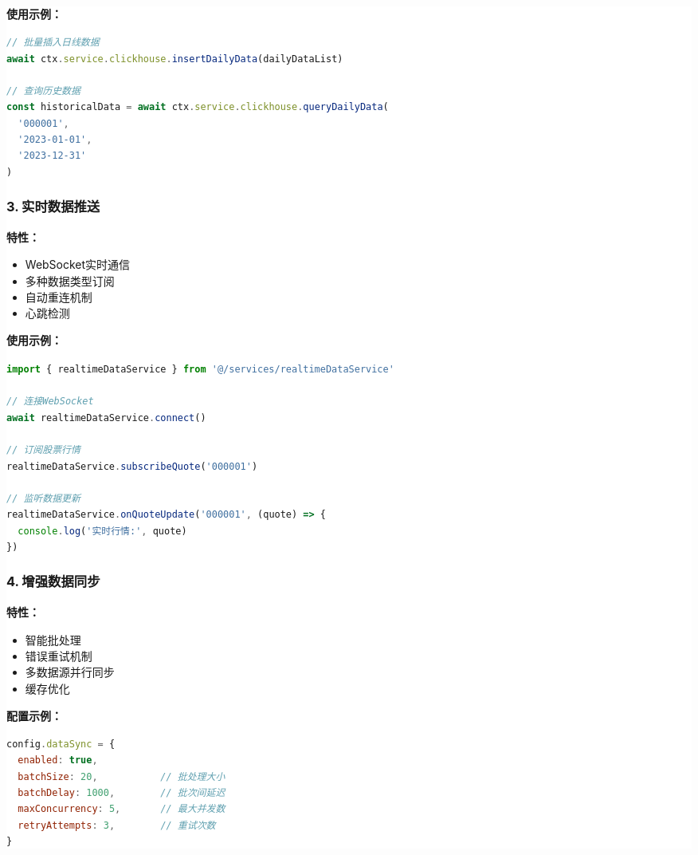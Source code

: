 **使用示例：**

```javascript
// 批量插入日线数据
await ctx.service.clickhouse.insertDailyData(dailyDataList)

// 查询历史数据
const historicalData = await ctx.service.clickhouse.queryDailyData(
  '000001', 
  '2023-01-01', 
  '2023-12-31'
)
```

### 3. 实时数据推送

**特性：**
- WebSocket实时通信
- 多种数据类型订阅
- 自动重连机制
- 心跳检测

**使用示例：**

```typescript
import { realtimeDataService } from '@/services/realtimeDataService'

// 连接WebSocket
await realtimeDataService.connect()

// 订阅股票行情
realtimeDataService.subscribeQuote('000001')

// 监听数据更新
realtimeDataService.onQuoteUpdate('000001', (quote) => {
  console.log('实时行情:', quote)
})
```

### 4. 增强数据同步

**特性：**
- 智能批处理
- 错误重试机制
- 多数据源并行同步
- 缓存优化

**配置示例：**

```javascript
config.dataSync = {
  enabled: true,
  batchSize: 20,           // 批处理大小
  batchDelay: 1000,        // 批次间延迟
  maxConcurrency: 5,       // 最大并发数
  retryAttempts: 3,        // 重试次数
}
```
